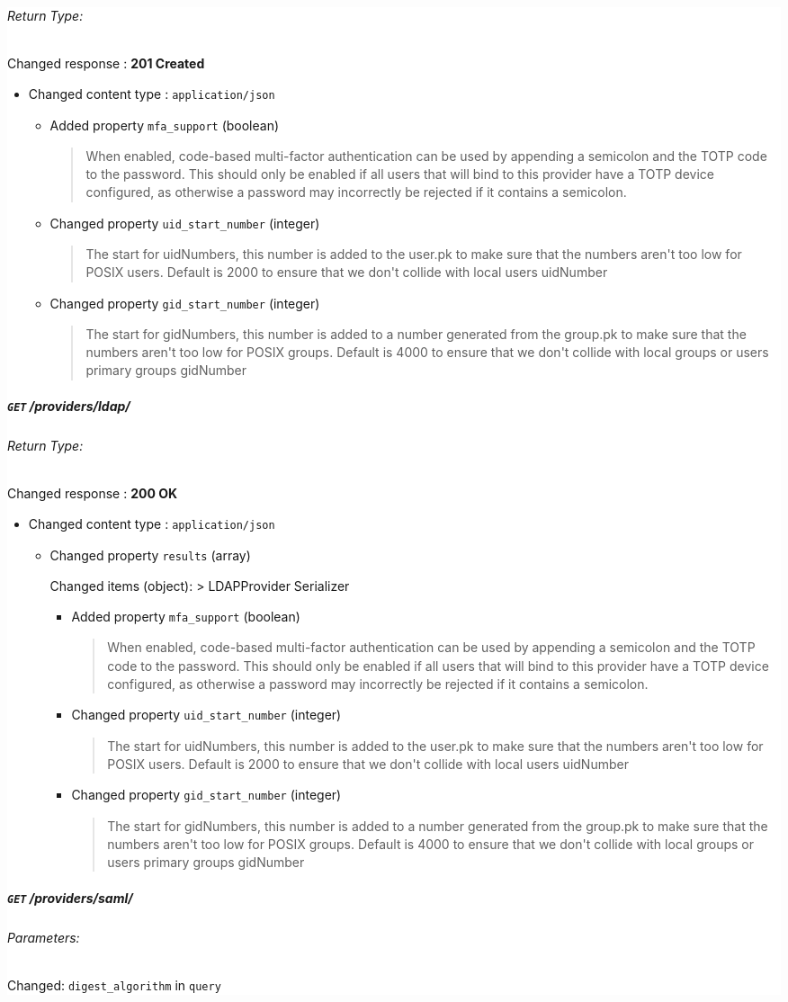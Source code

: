 ###### Return Type:

Changed response : **201 Created**

-   Changed content type : `application/json`

    -   Added property `mfa_support` (boolean)

        > When enabled, code-based multi-factor authentication can be used by appending a semicolon and the TOTP code to the password. This should only be enabled if all users that will bind to this provider have a TOTP device configured, as otherwise a password may incorrectly be rejected if it contains a semicolon.

    -   Changed property `uid_start_number` (integer)

        > The start for uidNumbers, this number is added to the user.pk to make sure that the numbers aren't too low for POSIX users. Default is 2000 to ensure that we don't collide with local users uidNumber

    -   Changed property `gid_start_number` (integer)
        > The start for gidNumbers, this number is added to a number generated from the group.pk to make sure that the numbers aren't too low for POSIX groups. Default is 4000 to ensure that we don't collide with local groups or users primary groups gidNumber

##### `GET` /providers/ldap/

###### Return Type:

Changed response : **200 OK**

-   Changed content type : `application/json`

    -   Changed property `results` (array)

        Changed items (object): > LDAPProvider Serializer

        -   Added property `mfa_support` (boolean)

            > When enabled, code-based multi-factor authentication can be used by appending a semicolon and the TOTP code to the password. This should only be enabled if all users that will bind to this provider have a TOTP device configured, as otherwise a password may incorrectly be rejected if it contains a semicolon.

        -   Changed property `uid_start_number` (integer)

            > The start for uidNumbers, this number is added to the user.pk to make sure that the numbers aren't too low for POSIX users. Default is 2000 to ensure that we don't collide with local users uidNumber

        -   Changed property `gid_start_number` (integer)
            > The start for gidNumbers, this number is added to a number generated from the group.pk to make sure that the numbers aren't too low for POSIX groups. Default is 4000 to ensure that we don't collide with local groups or users primary groups gidNumber

##### `GET` /providers/saml/

###### Parameters:

Changed: `digest_algorithm` in `query`
